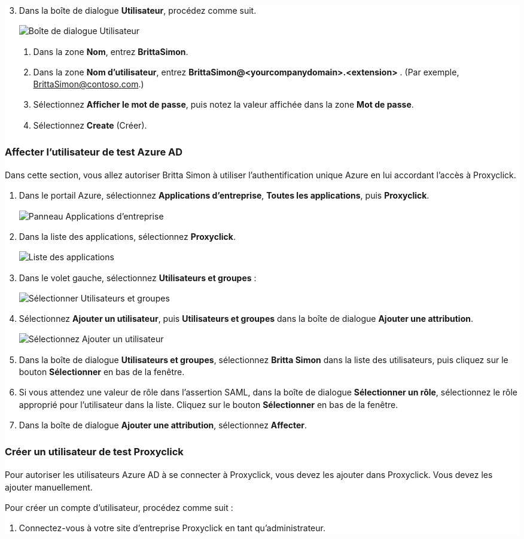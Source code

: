 3. Dans la boîte de dialogue **Utilisateur**, procédez comme suit.

    ![Boîte de dialogue Utilisateur](common/user-properties.png)

    1. Dans la zone **Nom**, entrez **BrittaSimon**.
  
    1. Dans la zone **Nom d’utilisateur**, entrez **BrittaSimon@\<yourcompanydomain>.\<extension>** . (Par exemple, BrittaSimon@contoso.com.)

    1. Sélectionnez **Afficher le mot de passe**, puis notez la valeur affichée dans la zone **Mot de passe**.

    1. Sélectionnez **Create** (Créer).

### <a name="assign-the-azure-ad-test-user"></a>Affecter l’utilisateur de test Azure AD

Dans cette section, vous allez autoriser Britta Simon à utiliser l’authentification unique Azure en lui accordant l’accès à Proxyclick.

1. Dans le portail Azure, sélectionnez **Applications d’entreprise**, **Toutes les applications**, puis **Proxyclick**.

    ![Panneau Applications d’entreprise](common/enterprise-applications.png)

2. Dans la liste des applications, sélectionnez **Proxyclick**.

    ![Liste des applications](common/all-applications.png)

3. Dans le volet gauche, sélectionnez **Utilisateurs et groupes** :

    ![Sélectionner Utilisateurs et groupes](common/users-groups-blade.png)

4. Sélectionnez **Ajouter un utilisateur**, puis **Utilisateurs et groupes** dans la boîte de dialogue **Ajouter une attribution**.

    ![Sélectionnez Ajouter un utilisateur](common/add-assign-user.png)

5. Dans la boîte de dialogue **Utilisateurs et groupes**, sélectionnez **Britta Simon** dans la liste des utilisateurs, puis cliquez sur le bouton **Sélectionner** en bas de la fenêtre.

6. Si vous attendez une valeur de rôle dans l’assertion SAML, dans la boîte de dialogue **Sélectionner un rôle**, sélectionnez le rôle approprié pour l’utilisateur dans la liste. Cliquez sur le bouton **Sélectionner** en bas de la fenêtre.

7. Dans la boîte de dialogue **Ajouter une attribution**, sélectionnez **Affecter**.

### <a name="create-a-proxyclick-test-user"></a>Créer un utilisateur de test Proxyclick

Pour autoriser les utilisateurs Azure AD à se connecter à Proxyclick, vous devez les ajouter dans Proxyclick. Vous devez les ajouter manuellement.

Pour créer un compte d’utilisateur, procédez comme suit :

1. Connectez-vous à votre site d’entreprise Proxyclick en tant qu’administrateur.
